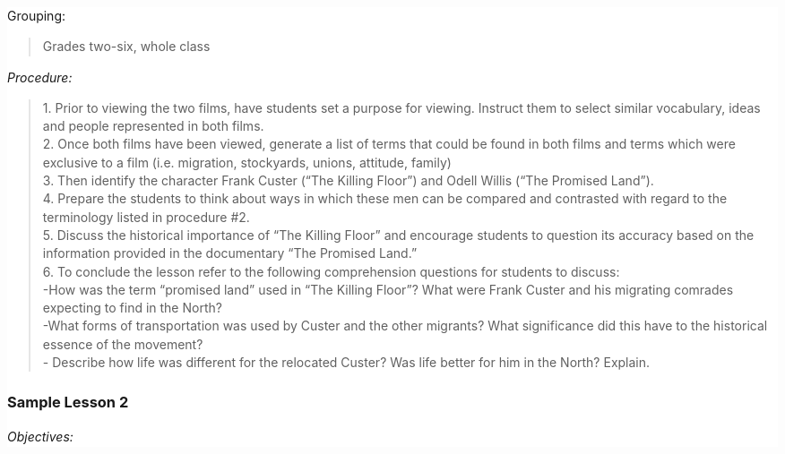 Grouping:
</i>
</p>
<blockquote>
<dl>
<dt>
Grades two-six, whole class
</dt>
</dl>
</blockquote>
<p>
<i>
Procedure:
</i>
</p>
<blockquote>
<dl>
<dt>
1. Prior to viewing the two films, have students set a purpose for viewing. Instruct them to select similar vocabulary, ideas and people represented in both films.
<dt>
2. Once both films have been viewed, generate a list of terms that could be found in both films and terms which were exclusive to a film (i.e. migration, stockyards, unions, attitude, family)
<dt>
3. Then identify the character Frank Custer (“The Killing Floor”) and Odell Willis (“The Promised Land”).
<dt>
4. Prepare the students to think about ways in which these men can be compared and contrasted with regard to the terminology listed in procedure #2.
<dt>
5. Discuss the historical importance of “The Killing Floor” and encourage students to question its accuracy based on the information provided in the documentary “The Promised Land.”
<dt>
6. To conclude the lesson refer to the following comprehension questions for students to discuss:
<dt>
-How was the term “promised land” used in “The Killing Floor”? What were Frank Custer and his migrating comrades expecting to find in the North?
<dt>
-What forms of transportation was used by Custer and the other migrants? What significance did this have to the historical essence of the movement?
<dt>
- Describe how life was different for the relocated Custer? Was life better for him in the North? Explain.
</dt>
</dt>
</dt>
</dt>
</dt>
</dt>
</dt>
</dt>
</dt>
</dl>
</blockquote>
<h3>
Sample Lesson 2
</h3>
<p>
<i>
Objectives:
</i>
</p>
<blockquote>
<dl>